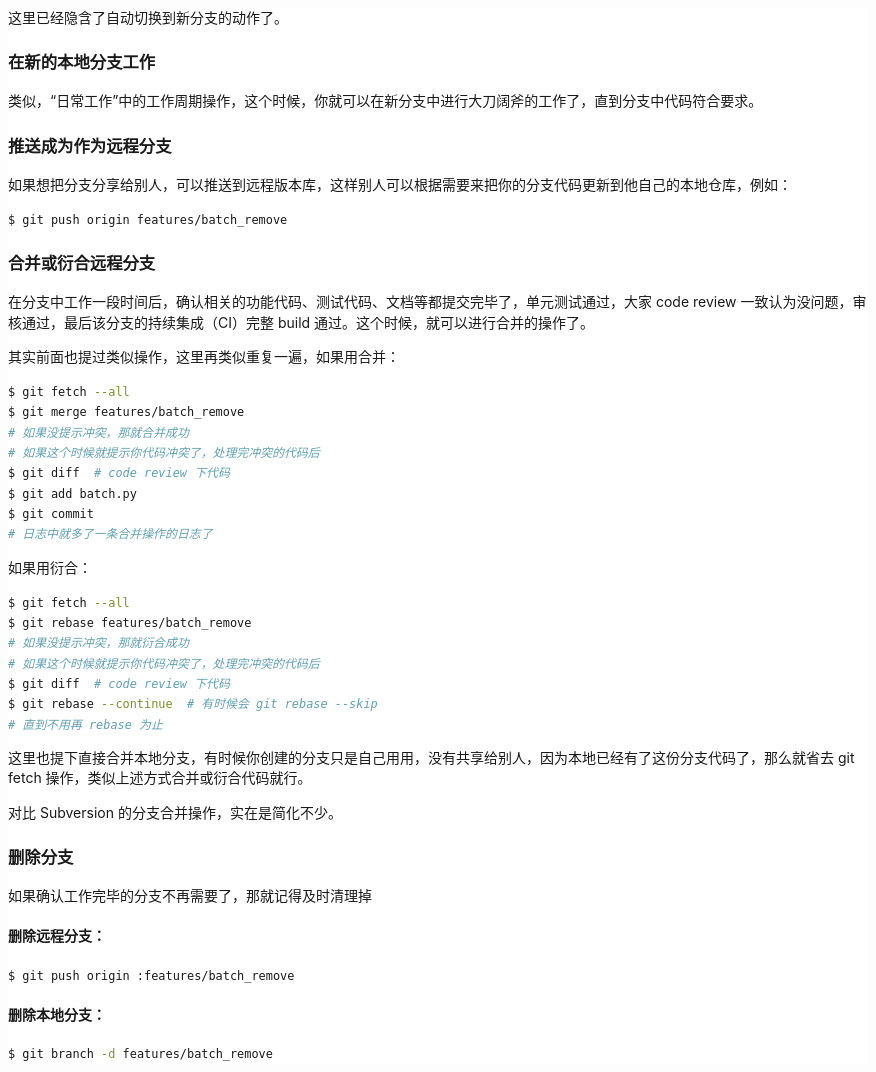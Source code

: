 这里已经隐含了自动切换到新分支的动作了。

### 在新的本地分支工作

类似，“日常工作”中的工作周期操作，这个时候，你就可以在新分支中进行大刀阔斧的工作了，直到分支中代码符合要求。

### 推送成为作为远程分支

如果想把分支分享给别人，可以推送到远程版本库，这样别人可以根据需要来把你的分支代码更新到他自己的本地仓库，例如：
```bash
$ git push origin features/batch_remove
```

### 合并或衍合远程分支

在分支中工作一段时间后，确认相关的功能代码、测试代码、文档等都提交完毕了，单元测试通过，大家 code review 一致认为没问题，审核通过，最后该分支的持续集成（CI）完整 build 通过。这个时候，就可以进行合并的操作了。

其实前面也提过类似操作，这里再类似重复一遍，如果用合并：
```bash
$ git fetch --all
$ git merge features/batch_remove
# 如果没提示冲突，那就合并成功
# 如果这个时候就提示你代码冲突了，处理完冲突的代码后
$ git diff  # code review 下代码
$ git add batch.py
$ git commit
# 日志中就多了一条合并操作的日志了
```

如果用衍合：
```bash
$ git fetch --all
$ git rebase features/batch_remove
# 如果没提示冲突，那就衍合成功
# 如果这个时候就提示你代码冲突了，处理完冲突的代码后
$ git diff  # code review 下代码
$ git rebase --continue  # 有时候会 git rebase --skip
# 直到不用再 rebase 为止
```

这里也提下直接合并本地分支，有时候你创建的分支只是自己用用，没有共享给别人，因为本地已经有了这份分支代码了，那么就省去 git fetch 操作，类似上述方式合并或衍合代码就行。

对比 Subversion 的分支合并操作，实在是简化不少。

### 删除分支

如果确认工作完毕的分支不再需要了，那就记得及时清理掉

#### 删除远程分支：
```bash
$ git push origin :features/batch_remove
```

#### 删除本地分支：
```bash
$ git branch -d features/batch_remove
```
